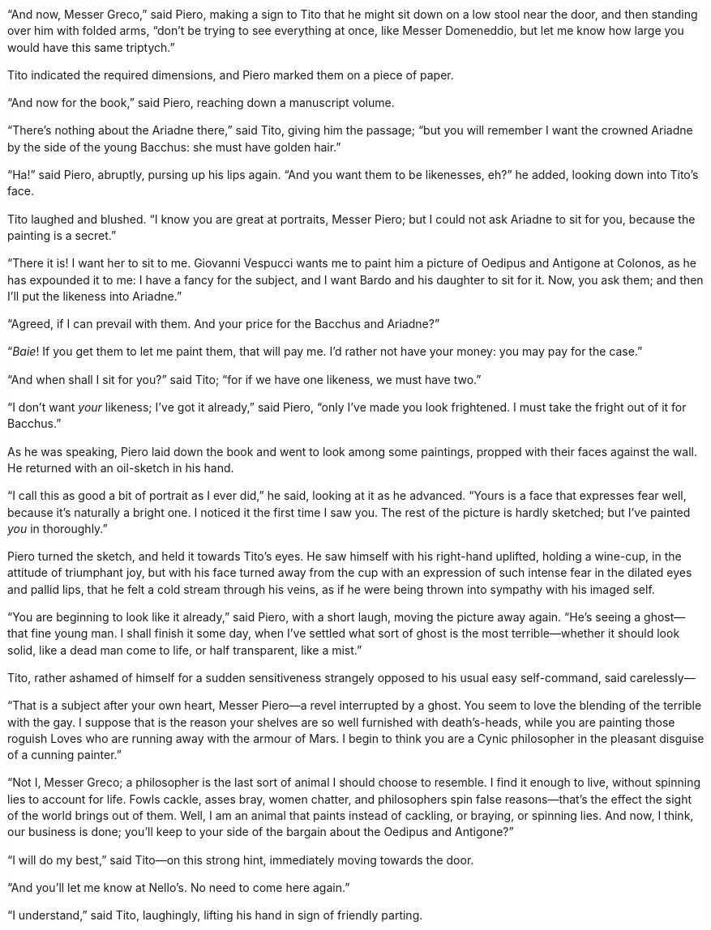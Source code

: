“And now, Messer Greco,” said Piero, making a sign to Tito that he might sit down on a low stool near the door, and then standing over him with folded arms, “don’t be trying to see everything at once, like Messer Domeneddio, but let me know how large you would have this same triptych.” 

Tito indicated the required dimensions, and Piero marked them on a piece of paper. 

“And now for the book,” said Piero, reaching down a manuscript volume. 

“There’s nothing about the Ariadne there,” said Tito, giving him the passage; “but you will remember I want the crowned Ariadne by the side of the young Bacchus: she must have golden hair.” 

“Ha!” said Piero, abruptly, pursing up his lips again. “And you want them to be likenesses, eh?” he added, looking down into Tito’s face. 

Tito laughed and blushed. “I know you are great at portraits, Messer Piero; but I could not ask Ariadne to sit for you, because the painting is a secret.” 

“There it is! I want her to sit to me. Giovanni Vespucci wants me to paint him a picture of Oedipus and Antigone at Colonos, as he has expounded it to me: I have a fancy for the subject, and I want Bardo and his daughter to sit for it. Now, you ask them; and then I’ll put the likeness into Ariadne.” 

“Agreed, if I can prevail with them. And your price for the Bacchus and Ariadne?” 

“_Baie_! If you get them to let me paint them, that will pay me. I’d rather not have your money: you may pay for the case.” 

“And when shall I sit for you?” said Tito; “for if we have one likeness, we must have two.” 

“I don’t want _your_ likeness; I’ve got it already,” said Piero, “only I’ve made you look frightened. I must take the fright out of it for Bacchus.” 

As he was speaking, Piero laid down the book and went to look among some paintings, propped with their faces against the wall. He returned with an oil-sketch in his hand. 

“I call this as good a bit of portrait as I ever did,” he said, looking at it as he advanced. “Yours is a face that expresses fear well, because it’s naturally a bright one. I noticed it the first time I saw you. The rest of the picture is hardly sketched; but I’ve painted _you_ in thoroughly.” 

Piero turned the sketch, and held it towards Tito’s eyes. He saw himself with his right-hand uplifted, holding a wine-cup, in the attitude of triumphant joy, but with his face turned away from the cup with an expression of such intense fear in the dilated eyes and pallid lips, that he felt a cold stream through his veins, as if he were being thrown into sympathy with his imaged self. 

“You are beginning to look like it already,” said Piero, with a short laugh, moving the picture away again. “He’s seeing a ghost—that fine young man. I shall finish it some day, when I’ve settled what sort of ghost is the most terrible—whether it should look solid, like a dead man come to life, or half transparent, like a mist.” 

Tito, rather ashamed of himself for a sudden sensitiveness strangely opposed to his usual easy self-command, said carelessly— 

“That is a subject after your own heart, Messer Piero—a revel interrupted by a ghost. You seem to love the blending of the terrible with the gay. I suppose that is the reason your shelves are so well furnished with death’s-heads, while you are painting those roguish Loves who are running away with the armour of Mars. I begin to think you are a Cynic philosopher in the pleasant disguise of a cunning painter.” 

“Not I, Messer Greco; a philosopher is the last sort of animal I should choose to resemble. I find it enough to live, without spinning lies to account for life. Fowls cackle, asses bray, women chatter, and philosophers spin false reasons—that’s the effect the sight of the world brings out of them. Well, I am an animal that paints instead of cackling, or braying, or spinning lies. And now, I think, our business is done; you’ll keep to your side of the bargain about the Oedipus and Antigone?” 

“I will do my best,” said Tito—on this strong hint, immediately moving towards the door. 

“And you’ll let me know at Nello’s. No need to come here again.” 

“I understand,” said Tito, laughingly, lifting his hand in sign of friendly parting. 

